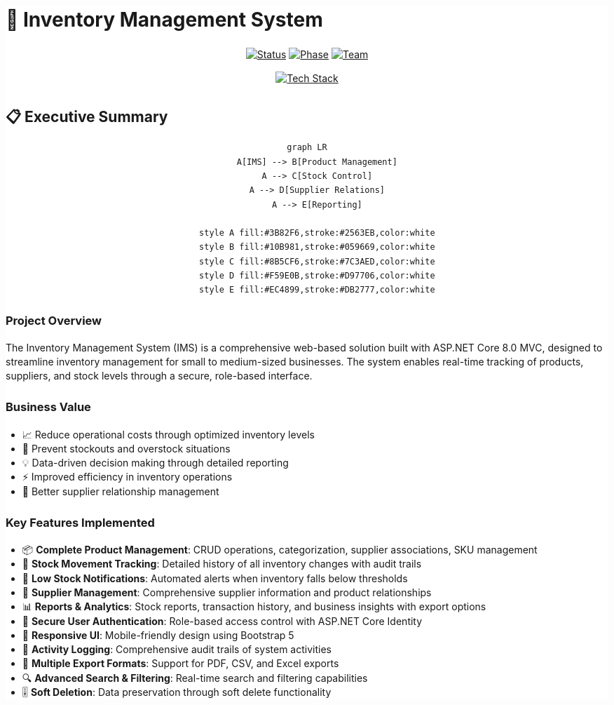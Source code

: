 # 🏪 Inventory Management System

<div align="center">

[![Status](https://img.shields.io/badge/Status-Implemented-10B981?style=for-the-badge)](docs/ProjectOverview.md)
[![Phase](https://img.shields.io/badge/Phase-Development-3B82F6?style=for-the-badge)](docs/Documentation)
[![Team](https://img.shields.io/badge/Team-3_Members-8B5CF6?style=for-the-badge)](docs/Team)

[![Tech Stack](https://skillicons.dev/icons?i=dotnet,cs,bootstrap,visualstudio,git,github)](https://skillicons.dev)

</div>

## 📋 Executive Summary

<div align="center">

```mermaid
graph LR
    A[IMS] --> B[Product Management]
    A --> C[Stock Control]
    A --> D[Supplier Relations]
    A --> E[Reporting]
    
    style A fill:#3B82F6,stroke:#2563EB,color:white
    style B fill:#10B981,stroke:#059669,color:white
    style C fill:#8B5CF6,stroke:#7C3AED,color:white
    style D fill:#F59E0B,stroke:#D97706,color:white
    style E fill:#EC4899,stroke:#DB2777,color:white
```

</div>

### Project Overview
The Inventory Management System (IMS) is a comprehensive web-based solution built with ASP.NET Core 8.0 MVC, designed to streamline inventory management for small to medium-sized businesses. The system enables real-time tracking of products, suppliers, and stock levels through a secure, role-based interface.

### Business Value
- 📈 Reduce operational costs through optimized inventory levels
- 🎯 Prevent stockouts and overstock situations
- 💡 Data-driven decision making through detailed reporting
- ⚡ Improved efficiency in inventory operations
- 🤝 Better supplier relationship management

### Key Features Implemented
- 📦 **Complete Product Management**: CRUD operations, categorization, supplier associations, SKU management
- 🔄 **Stock Movement Tracking**: Detailed history of all inventory changes with audit trails
- 🔔 **Low Stock Notifications**: Automated alerts when inventory falls below thresholds
- 🤝 **Supplier Management**: Comprehensive supplier information and product relationships
- 📊 **Reports & Analytics**: Stock reports, transaction history, and business insights with export options
- 🔐 **Secure User Authentication**: Role-based access control with ASP.NET Core Identity
- 📱 **Responsive UI**: Mobile-friendly design using Bootstrap 5
- 📝 **Activity Logging**: Comprehensive audit trails of system activities
- 🧾 **Multiple Export Formats**: Support for PDF, CSV, and Excel exports
- 🔍 **Advanced Search & Filtering**: Real-time search and filtering capabilities
- 🎚️ **Soft Deletion**: Data preservation through soft delete functionality
